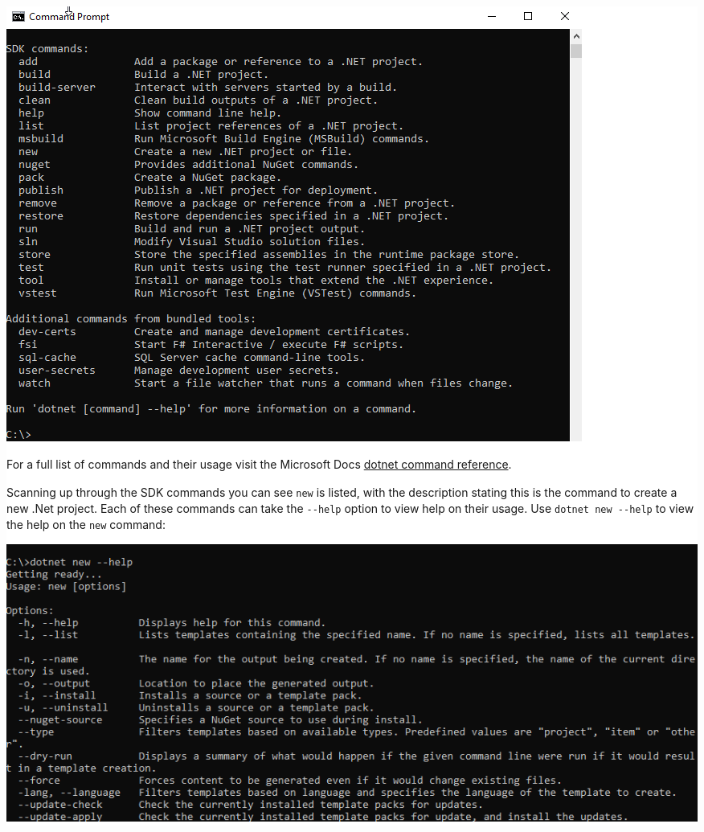 ![dotnet help command](images/step1-2-dotnet-help.png)

For a full list of commands and their usage visit the Microsoft Docs [dotnet command reference](https://docs.microsoft.com/en-us/dotnet/core/tools/dotnet).

Scanning up through the SDK commands you can see `new` is listed, with the description stating this is the command to create a new .Net project. Each of these commands can take the `--help` option to view help on their usage. Use `dotnet new --help` to view the help on the `new` command:

![dotnet new options](images/step1-4-dotnet-new-options.png)
